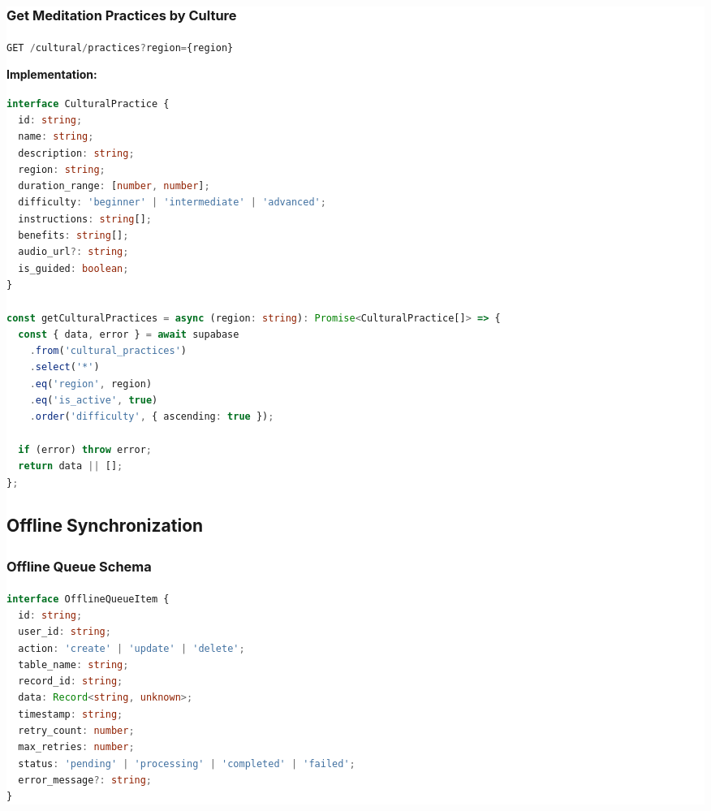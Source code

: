 ### Get Meditation Practices by Culture

```typescript
GET /cultural/practices?region={region}
```

**Implementation:**
```typescript
interface CulturalPractice {
  id: string;
  name: string;
  description: string;
  region: string;
  duration_range: [number, number];
  difficulty: 'beginner' | 'intermediate' | 'advanced';
  instructions: string[];
  benefits: string[];
  audio_url?: string;
  is_guided: boolean;
}

const getCulturalPractices = async (region: string): Promise<CulturalPractice[]> => {
  const { data, error } = await supabase
    .from('cultural_practices')
    .select('*')
    .eq('region', region)
    .eq('is_active', true)
    .order('difficulty', { ascending: true });
  
  if (error) throw error;
  return data || [];
};
```

## Offline Synchronization

### Offline Queue Schema

```typescript
interface OfflineQueueItem {
  id: string;
  user_id: string;
  action: 'create' | 'update' | 'delete';
  table_name: string;
  record_id: string;
  data: Record<string, unknown>;
  timestamp: string;
  retry_count: number;
  max_retries: number;
  status: 'pending' | 'processing' | 'completed' | 'failed';
  error_message?: string;
}
```

